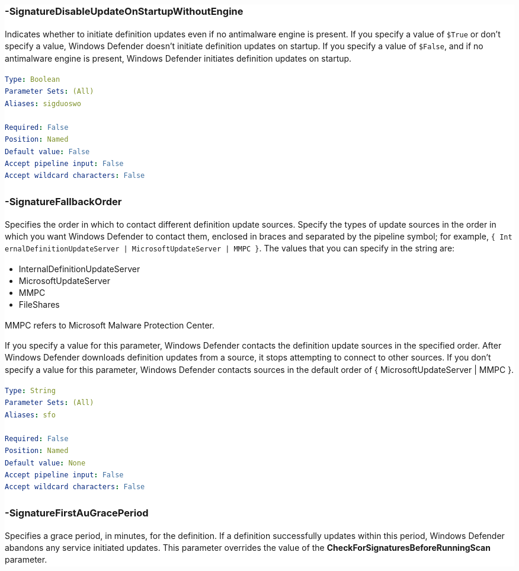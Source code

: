 ### -SignatureDisableUpdateOnStartupWithoutEngine
Indicates whether to initiate definition updates even if no antimalware engine is present.
If you specify a value of `$True` or don’t specify a value, Windows Defender doesn’t initiate definition updates on startup.
If you specify a value of `$False`, and if no antimalware engine is present, Windows Defender initiates definition updates on startup.

```yaml
Type: Boolean
Parameter Sets: (All)
Aliases: sigduoswo

Required: False
Position: Named
Default value: False
Accept pipeline input: False
Accept wildcard characters: False
```

### -SignatureFallbackOrder
Specifies the order in which to contact different definition update sources.
Specify the types of update sources in the order in which you want Windows Defender to contact them, enclosed in braces and separated by the pipeline symbol; for example, `{ InternalDefinitionUpdateServer | MicrosoftUpdateServer | MMPC }`.
The values that you can specify in the string are:

- InternalDefinitionUpdateServer
- MicrosoftUpdateServer
- MMPC
- FileShares

MMPC refers to Microsoft Malware Protection Center.

If you specify a value for this parameter, Windows Defender contacts the definition update sources in the specified order.
After Windows Defender downloads definition updates from a source, it stops attempting to connect to other sources.
If you don’t specify a value for this parameter, Windows Defender contacts sources in the default order of { MicrosoftUpdateServer | MMPC }.

```yaml
Type: String
Parameter Sets: (All)
Aliases: sfo

Required: False
Position: Named
Default value: None
Accept pipeline input: False
Accept wildcard characters: False
```

### -SignatureFirstAuGracePeriod
Specifies a grace period, in minutes, for the definition.
If a definition successfully updates within this period, Windows Defender abandons any service initiated updates.
This parameter overrides the value of the **CheckForSignaturesBeforeRunningScan** parameter.
